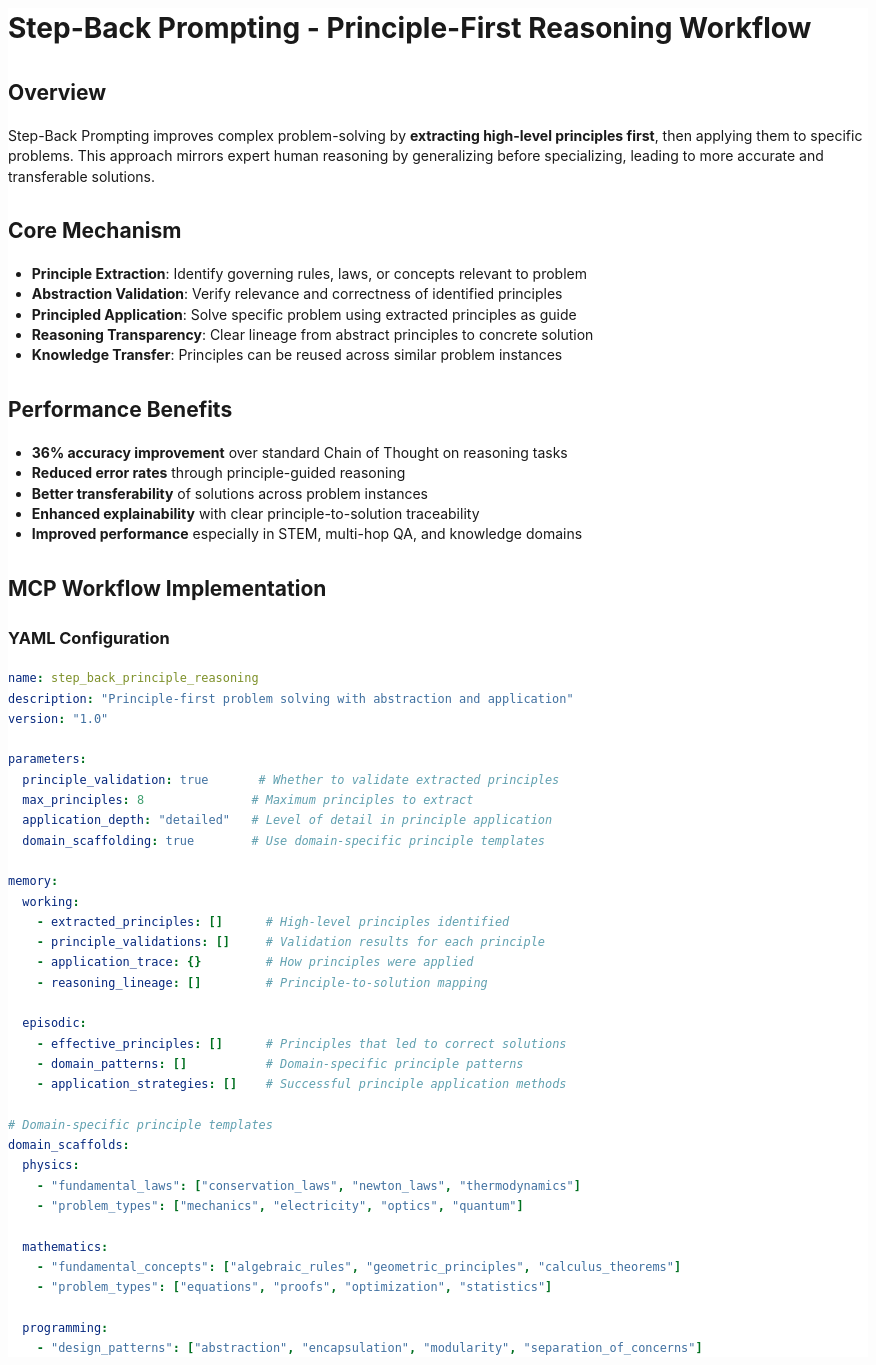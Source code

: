 # Step-Back Prompting - Principle-First Reasoning Workflow

## Overview
Step-Back Prompting improves complex problem-solving by **extracting high-level principles first**, then applying them to specific problems. This approach mirrors expert human reasoning by generalizing before specializing, leading to more accurate and transferable solutions.

## Core Mechanism
- **Principle Extraction**: Identify governing rules, laws, or concepts relevant to problem
- **Abstraction Validation**: Verify relevance and correctness of identified principles  
- **Principled Application**: Solve specific problem using extracted principles as guide
- **Reasoning Transparency**: Clear lineage from abstract principles to concrete solution
- **Knowledge Transfer**: Principles can be reused across similar problem instances

## Performance Benefits
- **36% accuracy improvement** over standard Chain of Thought on reasoning tasks
- **Reduced error rates** through principle-guided reasoning
- **Better transferability** of solutions across problem instances
- **Enhanced explainability** with clear principle-to-solution traceability
- **Improved performance** especially in STEM, multi-hop QA, and knowledge domains

## MCP Workflow Implementation

### YAML Configuration
```yaml
name: step_back_principle_reasoning
description: "Principle-first problem solving with abstraction and application"
version: "1.0"

parameters:
  principle_validation: true       # Whether to validate extracted principles
  max_principles: 8               # Maximum principles to extract
  application_depth: "detailed"   # Level of detail in principle application
  domain_scaffolding: true        # Use domain-specific principle templates

memory:
  working:
    - extracted_principles: []      # High-level principles identified
    - principle_validations: []     # Validation results for each principle
    - application_trace: {}         # How principles were applied
    - reasoning_lineage: []         # Principle-to-solution mapping
  
  episodic:
    - effective_principles: []      # Principles that led to correct solutions
    - domain_patterns: []           # Domain-specific principle patterns
    - application_strategies: []    # Successful principle application methods

# Domain-specific principle templates
domain_scaffolds:
  physics:
    - "fundamental_laws": ["conservation_laws", "newton_laws", "thermodynamics"]
    - "problem_types": ["mechanics", "electricity", "optics", "quantum"]
  
  mathematics:
    - "fundamental_concepts": ["algebraic_rules", "geometric_principles", "calculus_theorems"]
    - "problem_types": ["equations", "proofs", "optimization", "statistics"]
  
  programming:
    - "design_patterns": ["abstraction", "encapsulation", "modularity", "separation_of_concerns"]
```